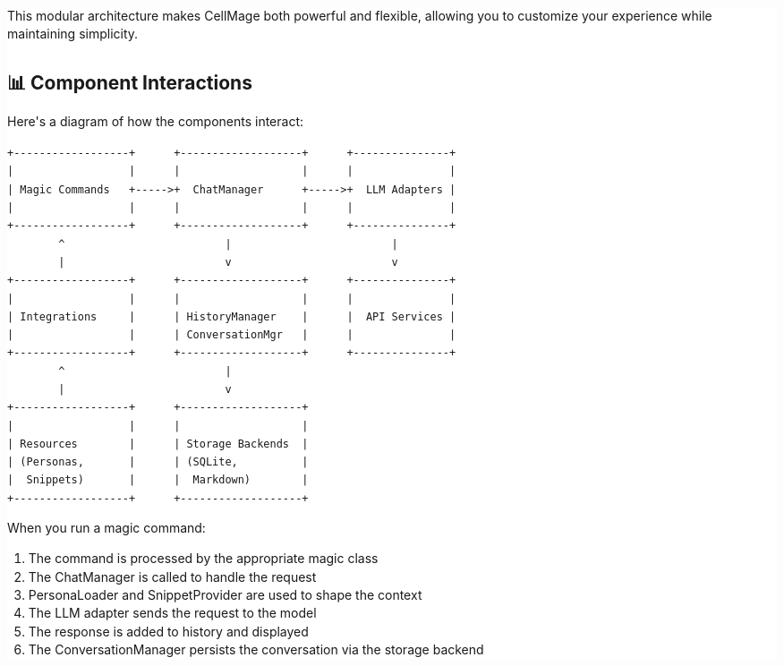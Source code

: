 This modular architecture makes CellMage both powerful and flexible, allowing you to customize your experience while maintaining simplicity.

## 📊 Component Interactions

Here's a diagram of how the components interact:

```
+------------------+      +-------------------+      +---------------+
|                  |      |                   |      |               |
| Magic Commands   +----->+  ChatManager      +----->+  LLM Adapters |
|                  |      |                   |      |               |
+------------------+      +-------------------+      +---------------+
        ^                         |                         |
        |                         v                         v
+------------------+      +-------------------+      +---------------+
|                  |      |                   |      |               |
| Integrations     |      | HistoryManager    |      |  API Services |
|                  |      | ConversationMgr   |      |               |
+------------------+      +-------------------+      +---------------+
        ^                         |
        |                         v
+------------------+      +-------------------+
|                  |      |                   |
| Resources        |      | Storage Backends  |
| (Personas,       |      | (SQLite,          |
|  Snippets)       |      |  Markdown)        |
+------------------+      +-------------------+
```

When you run a magic command:
1. The command is processed by the appropriate magic class
2. The ChatManager is called to handle the request
3. PersonaLoader and SnippetProvider are used to shape the context
4. The LLM adapter sends the request to the model
5. The response is added to history and displayed
6. The ConversationManager persists the conversation via the storage backend
